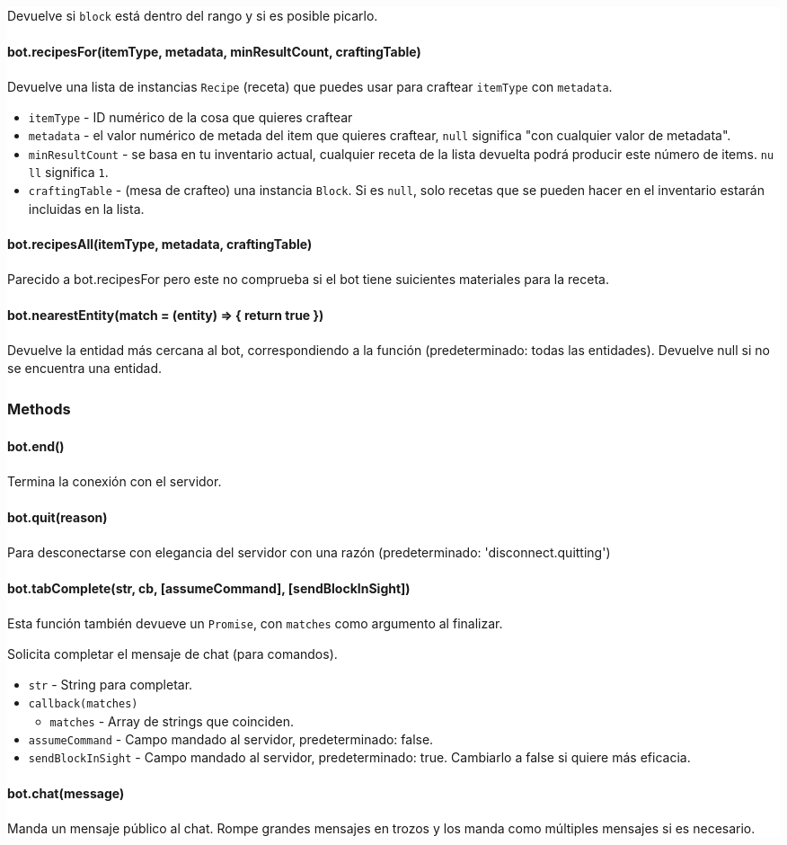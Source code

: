 Devuelve si `block` está dentro del rango y si es posible picarlo.

#### bot.recipesFor(itemType, metadata, minResultCount, craftingTable)

Devuelve una lista de instancias `Recipe` (receta) que puedes usar para craftear `itemType` con `metadata`.

-   `itemType` - ID numérico de la cosa que quieres craftear
-   `metadata` - el valor numérico de metada del item que quieres craftear, `null` significa "con cualquier valor de metadata".
-   `minResultCount` - se basa en tu inventario actual, cualquier receta de la lista devuelta podrá producir este número de items. `null` significa `1`.
-   `craftingTable` - (mesa de crafteo) una instancia `Block`. Si es `null`, solo recetas que se pueden hacer en el inventario estarán incluidas en la lista.

#### bot.recipesAll(itemType, metadata, craftingTable)

Parecido a bot.recipesFor pero este no comprueba si el bot tiene suicientes materiales para la receta.

#### bot.nearestEntity(match = (entity) => { return true })

Devuelve la entidad más cercana al bot, correspondiendo a la función (predeterminado: todas las entidades).
Devuelve null si no se encuentra una entidad.

### Methods

#### bot.end()

Termina la conexión con el servidor.

#### bot.quit(reason)

Para desconectarse con elegancia del servidor con una razón (predeterminado: 'disconnect.quitting')

#### bot.tabComplete(str, cb, [assumeCommand], [sendBlockInSight])

Esta función también devueve un `Promise`, con `matches` como argumento al finalizar.

Solicita completar el mensaje de chat (para comandos).

-   `str` - String para completar.
-   `callback(matches)`
    -   `matches` - Array de strings que coinciden.
-   `assumeCommand` - Campo mandado al servidor, predeterminado: false.
-   `sendBlockInSight` - Campo mandado al servidor, predeterminado: true. Cambiarlo a false si quiere más eficacia.

#### bot.chat(message)

Manda un mensaje público al chat. Rompe grandes mensajes en trozos y los manda como múltiples mensajes si es necesario.
